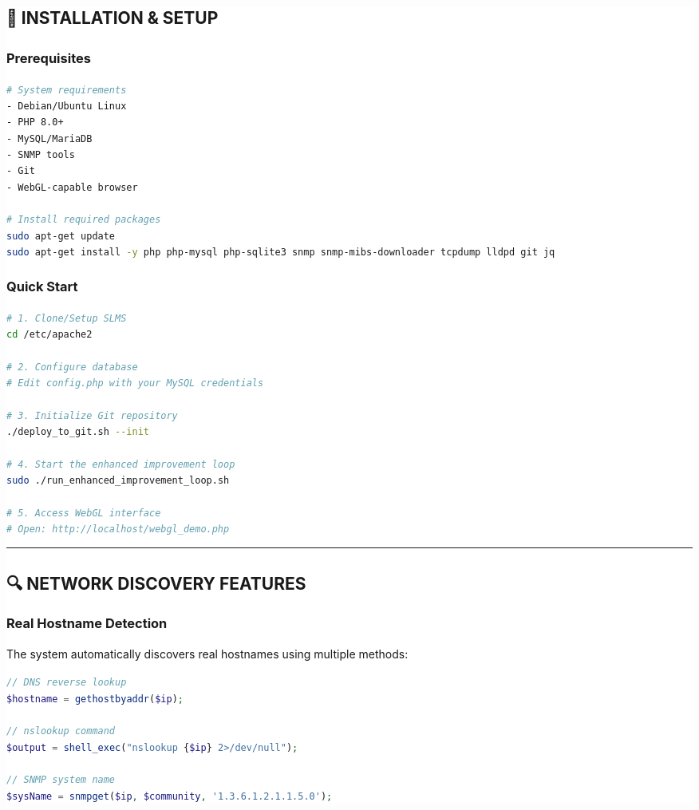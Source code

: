 
## 🔧 **INSTALLATION & SETUP**

### **Prerequisites**

```bash
# System requirements
- Debian/Ubuntu Linux
- PHP 8.0+
- MySQL/MariaDB
- SNMP tools
- Git
- WebGL-capable browser

# Install required packages
sudo apt-get update
sudo apt-get install -y php php-mysql php-sqlite3 snmp snmp-mibs-downloader tcpdump lldpd git jq
```

### **Quick Start**

```bash
# 1. Clone/Setup SLMS
cd /etc/apache2

# 2. Configure database
# Edit config.php with your MySQL credentials

# 3. Initialize Git repository
./deploy_to_git.sh --init

# 4. Start the enhanced improvement loop
sudo ./run_enhanced_improvement_loop.sh

# 5. Access WebGL interface
# Open: http://localhost/webgl_demo.php
```

---

## 🔍 **NETWORK DISCOVERY FEATURES**

### **Real Hostname Detection**

The system automatically discovers real hostnames using multiple methods:

```php
// DNS reverse lookup
$hostname = gethostbyaddr($ip);

// nslookup command
$output = shell_exec("nslookup {$ip} 2>/dev/null");

// SNMP system name
$sysName = snmpget($ip, $community, '1.3.6.1.2.1.1.5.0');
```
